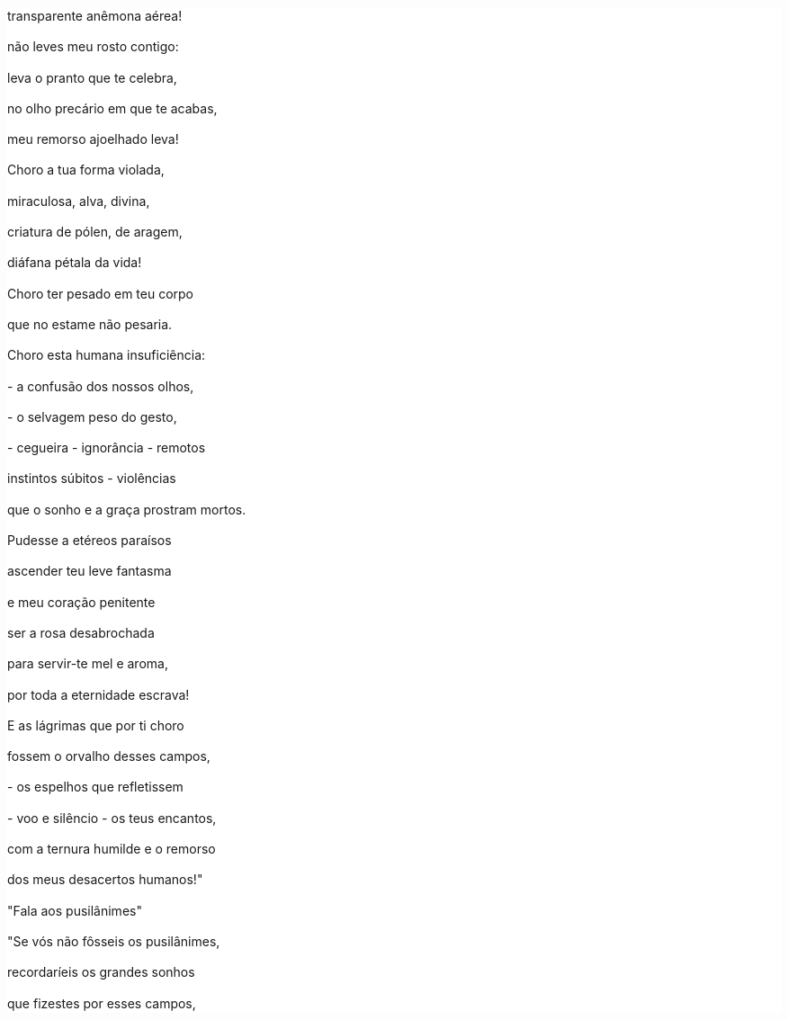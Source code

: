 transparente anêmona aérea!

não leves meu rosto contigo:

leva o pranto que te celebra,

no olho precário em que te acabas,

meu remorso ajoelhado leva!

Choro a tua forma violada,

miraculosa, alva, divina,

criatura de pólen, de aragem,

diáfana pétala da vida!

Choro ter pesado em teu corpo

que no estame não pesaria.

Choro esta humana insuficiência:

\- a confusão dos nossos olhos,

\- o selvagem peso do gesto,

\- cegueira - ignorância - remotos

instintos súbitos - violências

que o sonho e a graça prostram mortos.

Pudesse a etéreos paraísos

ascender teu leve fantasma

e meu coração penitente

ser a rosa desabrochada

para servir-te mel e aroma,

por toda a eternidade escrava!

E as lágrimas que por ti choro

fossem o orvalho desses campos,

\- os espelhos que refletissem

\- voo e silêncio - os teus encantos,

com a ternura humilde e o remorso

dos meus desacertos humanos!"

"Fala aos pusilânimes"

"Se vós não fôsseis os pusilânimes,

recordaríeis os grandes sonhos

que fizestes por esses campos,
